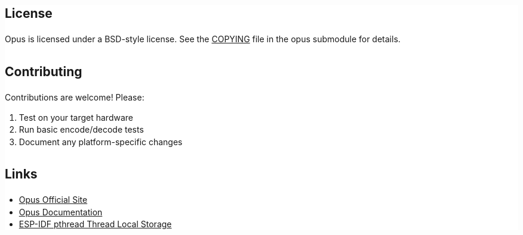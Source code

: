 
## License

Opus is licensed under a BSD-style license. See the [COPYING](opus/COPYING) file in the opus submodule for details.

## Contributing

Contributions are welcome! Please:
1. Test on your target hardware
2. Run basic encode/decode tests
3. Document any platform-specific changes


## Links

- [Opus Official Site](https://opus-codec.org/)
- [Opus Documentation](https://opus-codec.org/docs/)
- [ESP-IDF pthread Thread Local Storage](https://docs.espressif.com/projects/esp-idf/en/latest/esp32/api-reference/system/pthread.html#thread-local-storage)